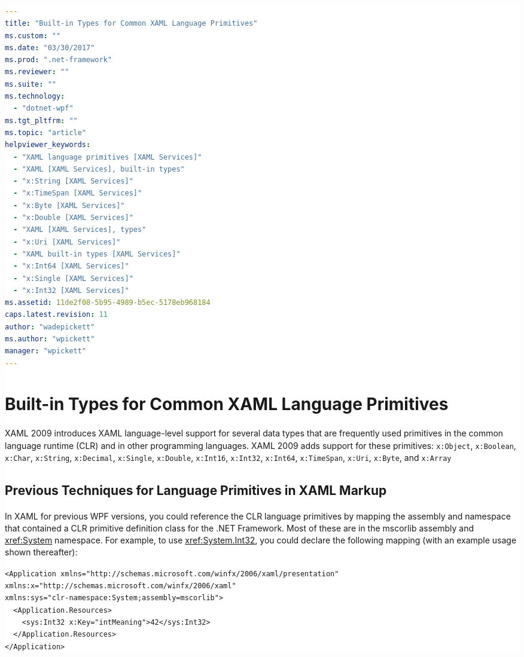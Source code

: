 ```yaml
---
title: "Built-in Types for Common XAML Language Primitives"
ms.custom: ""
ms.date: "03/30/2017"
ms.prod: ".net-framework"
ms.reviewer: ""
ms.suite: ""
ms.technology: 
  - "dotnet-wpf"
ms.tgt_pltfrm: ""
ms.topic: "article"
helpviewer_keywords: 
  - "XAML language primitives [XAML Services]"
  - "XAML [XAML Services], built-in types"
  - "x:String [XAML Services]"
  - "x:TimeSpan [XAML Services]"
  - "x:Byte [XAML Services]"
  - "x:Double [XAML Services]"
  - "XAML [XAML Services], types"
  - "x:Uri [XAML Services]"
  - "XAML built-in types [XAML Services]"
  - "x:Int64 [XAML Services]"
  - "x:Single [XAML Services]"
  - "x:Int32 [XAML Services]"
ms.assetid: 11de2f08-5b95-4989-b5ec-5178eb968184
caps.latest.revision: 11
author: "wadepickett"
ms.author: "wpickett"
manager: "wpickett"
---
```

# Built-in Types for Common XAML Language Primitives
XAML 2009 introduces XAML language-level support for several data types that are frequently used primitives in the common language runtime (CLR) and in other programming languages. XAML 2009 adds support for these primitives: `x:Object`, `x:Boolean`, `x:Char`, `x:String`, `x:Decimal`, `x:Single`, `x:Double`, `x:Int16`, `x:Int32`, `x:Int64`, `x:TimeSpan`, `x:Uri`, `x:Byte`, and `x:Array`  
  
<a name="previous_techniques_for_language_primitives_in_xaml_markup"></a>   
## Previous Techniques for Language Primitives in XAML Markup  
 In XAML for previous WPF versions, you could reference the CLR language primitives by mapping the assembly and namespace that contained a CLR primitive definition class for the .NET Framework. Most of these are in the mscorlib assembly and <xref:System> namespace. For example, to use <xref:System.Int32>, you could declare the following mapping (with an example usage shown thereafter):  
  
```  
<Application xmlns="http://schemas.microsoft.com/winfx/2006/xaml/presentation"  
xmlns:x="http://schemas.microsoft.com/winfx/2006/xaml"   
xmlns:sys="clr-namespace:System;assembly=mscorlib">  
  <Application.Resources>  
    <sys:Int32 x:Key="intMeaning">42</sys:Int32>  
  </Application.Resources>  
</Application>  
```  
  
